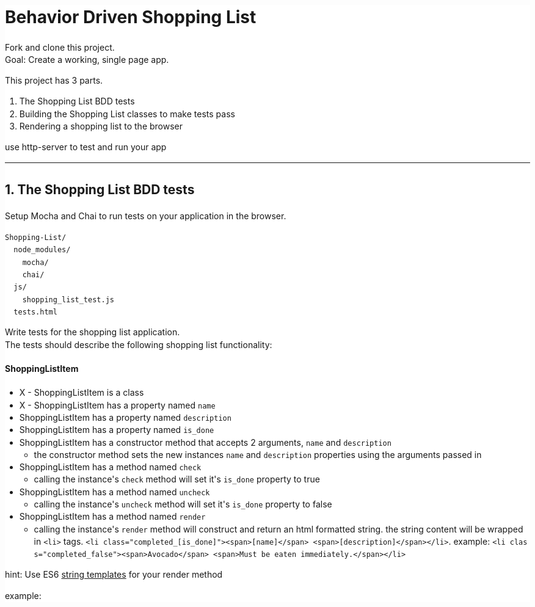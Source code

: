 # Behavior Driven Shopping List

Fork and clone this project.  
Goal: Create a working, single page app.  

This project has 3 parts.

1. The Shopping List BDD tests
2. Building the Shopping List classes to make tests pass
3. Rendering a shopping list to the browser

use http-server to test and run your app  

----

## 1. The Shopping List BDD tests

Setup Mocha and Chai to run tests on your application in the browser.

````
Shopping-List/
  node_modules/
    mocha/
    chai/
  js/
    shopping_list_test.js
  tests.html
````
Write tests for the shopping list application.  
The tests should describe the following shopping list functionality:

#### ShoppingListItem

- X - ShoppingListItem is a class
- X - ShoppingListItem has a property named `name`
- ShoppingListItem has a property named `description`
- ShoppingListItem has a property named `is_done`
- ShoppingListItem has a constructor method that accepts 2 arguments, `name` and `description`
  - the constructor method sets the new instances `name` and `description` properties using the arguments passed in
- ShoppingListItem has a method named `check`
  -  calling the instance's `check` method will set it's `is_done` property to true
- ShoppingListItem has a method named `uncheck`
  -  calling the instance's `uncheck` method will set it's `is_done` property to false
- ShoppingListItem has a method named `render`
  -  calling the instance's `render` method will construct and return an html formatted string. the string content will be wrapped in `<li>` tags.  `<li class="completed_[is_done]"><span>[name]</span> <span>[description]</span></li>`.   example: `<li class="completed_false"><span>Avocado</span> <span>Must be eaten immediately.</span></li>`

hint: Use ES6 [string templates](http://tc39wiki.calculist.org/es6/template-strings/) for your render method

example:
